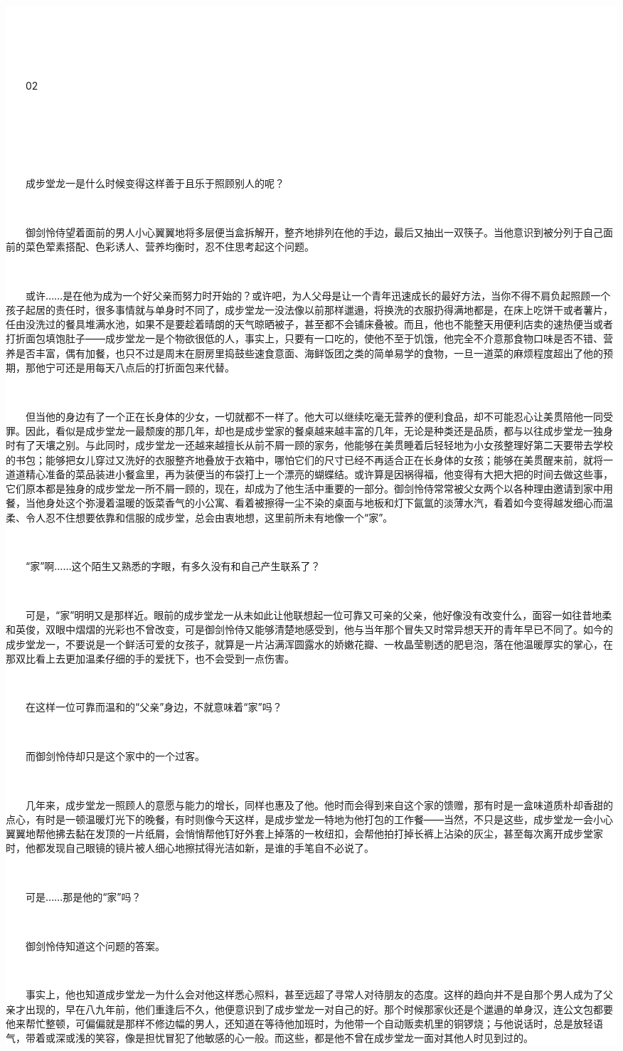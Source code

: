  

　　

 

　　02

 

　　

 

　　成步堂龙一是什么时候变得这样善于且乐于照顾别人的呢？

 

　　御剑怜侍望着面前的男人小心翼翼地将多层便当盒拆解开，整齐地排列在他的手边，最后又抽出一双筷子。当他意识到被分列于自己面前的菜色荤素搭配、色彩诱人、营养均衡时，忍不住思考起这个问题。

 

　　或许……是在他为成为一个好父亲而努力时开始的？或许吧，为人父母是让一个青年迅速成长的最好方法，当你不得不肩负起照顾一个孩子起居的责任时，很多事情就与单身时不同了，成步堂龙一没法像以前那样邋遢，将换洗的衣服扔得满地都是，在床上吃饼干或者薯片，任由没洗过的餐具堆满水池，如果不是要趁着晴朗的天气晾晒被子，甚至都不会铺床叠被。而且，他也不能整天用便利店卖的速热便当或者打折面包填饱肚子——成步堂龙一是个物欲很低的人，事实上，只要有一口吃的，使他不至于饥饿，他完全不介意那食物口味是否不错、营养是否丰富，偶有加餐，也只不过是周末在厨房里捣鼓些速食意面、海鲜饭团之类的简单易学的食物，一旦一道菜的麻烦程度超出了他的预期，那他宁可还是用每天八点后的打折面包来代替。

 

　　但当他的身边有了一个正在长身体的少女，一切就都不一样了。他大可以继续吃毫无营养的便利食品，却不可能忍心让美贯陪他一同受罪。因此，看似是成步堂龙一最颓废的那几年，却也是成步堂家的餐桌越来越丰富的几年，无论是种类还是品质，都与以往成步堂龙一独身时有了天壤之别。与此同时，成步堂龙一还越来越擅长从前不屑一顾的家务，他能够在美贯睡着后轻轻地为小女孩整理好第二天要带去学校的书包；能够把女儿穿过又洗好的衣服整齐地叠放于衣箱中，哪怕它们的尺寸已经不再适合正在长身体的女孩；能够在美贯醒来前，就将一道道精心准备的菜品装进小餐盒里，再为装便当的布袋打上一个漂亮的蝴蝶结。或许算是因祸得福，他变得有大把大把的时间去做这些事，它们原本都是独身的成步堂龙一所不屑一顾的，现在，却成为了他生活中重要的一部分。御剑怜侍常常被父女两个以各种理由邀请到家中用餐，当他身处这个弥漫着温暖的饭菜香气的小公寓、看着被擦得一尘不染的桌面与地板和灯下氤氲的淡薄水汽，看着如今变得越发细心而温柔、令人忍不住想要依靠和信服的成步堂，总会由衷地想，这里前所未有地像一个“家”。

 

　　“家”啊……这个陌生又熟悉的字眼，有多久没有和自己产生联系了？

 

　　可是，“家”明明又是那样近。眼前的成步堂龙一从未如此让他联想起一位可靠又可亲的父亲，他好像没有改变什么，面容一如往昔地柔和英俊，双眼中熠熠的光彩也不曾改变，可是御剑怜侍又能够清楚地感受到，他与当年那个冒失又时常异想天开的青年早已不同了。如今的成步堂龙一，不要说是一个鲜活可爱的女孩子，就算是一片沾满浑圆露水的娇嫩花瓣、一枚晶莹剔透的肥皂泡，落在他温暖厚实的掌心，在那双比看上去更加温柔仔细的手的爱抚下，也不会受到一点伤害。

 

　　在这样一位可靠而温和的“父亲”身边，不就意味着“家”吗？

 

　　而御剑怜侍却只是这个家中的一个过客。

 

　　几年来，成步堂龙一照顾人的意愿与能力的增长，同样也惠及了他。他时而会得到来自这个家的馈赠，那有时是一盒味道质朴却香甜的点心，有时是一顿温暖灯光下的晚餐，有时则像今天这样，是成步堂龙一特地为他打包的工作餐——当然，不只是这些，成步堂龙一会小心翼翼地帮他拂去黏在发顶的一片纸屑，会悄悄帮他钉好外套上掉落的一枚纽扣，会帮他拍打掉长裤上沾染的灰尘，甚至每次离开成步堂家时，他都发现自己眼镜的镜片被人细心地擦拭得光洁如新，是谁的手笔自不必说了。

 

　　可是……那是他的“家”吗？

 

　　御剑怜侍知道这个问题的答案。

 

　　事实上，他也知道成步堂龙一为什么会对他这样悉心照料，甚至远超了寻常人对待朋友的态度。这样的趋向并不是自那个男人成为了父亲才出现的，早在八九年前，他们重逢后不久，他便意识到了成步堂龙一对自己的好。那个时候那家伙还是个邋遢的单身汉，连公文包都要他来帮忙整顿，可偏偏就是那样不修边幅的男人，还知道在等待他加班时，为他带一个自动贩卖机里的铜锣烧；与他说话时，总是放轻语气，带着或深或浅的笑容，像是担忧冒犯了他敏感的心一般。而这些，都是他不曾在成步堂龙一面对其他人时见到过的。
